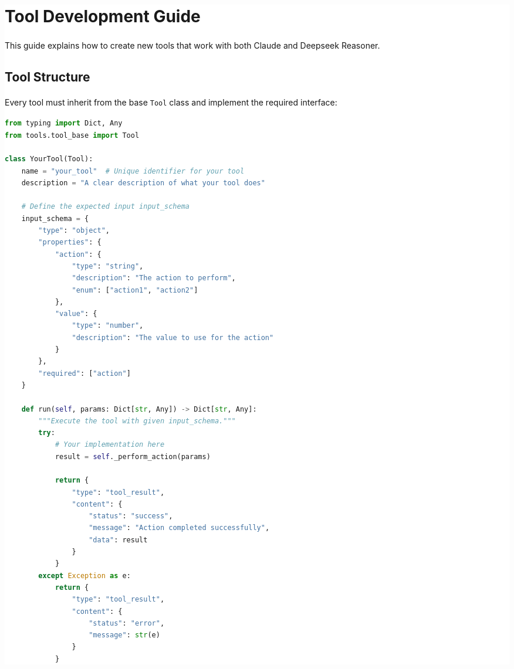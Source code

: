 # Tool Development Guide

This guide explains how to create new tools that work with both Claude and Deepseek Reasoner.

## Tool Structure

Every tool must inherit from the base `Tool` class and implement the required interface:

```python
from typing import Dict, Any
from tools.tool_base import Tool

class YourTool(Tool):
    name = "your_tool"  # Unique identifier for your tool
    description = "A clear description of what your tool does"
    
    # Define the expected input input_schema
    input_schema = {
        "type": "object",
        "properties": {
            "action": {
                "type": "string",
                "description": "The action to perform",
                "enum": ["action1", "action2"]
            },
            "value": {
                "type": "number",
                "description": "The value to use for the action"
            }
        },
        "required": ["action"]
    }

    def run(self, params: Dict[str, Any]) -> Dict[str, Any]:
        """Execute the tool with given input_schema."""
        try:
            # Your implementation here
            result = self._perform_action(params)
            
            return {
                "type": "tool_result",
                "content": {
                    "status": "success",
                    "message": "Action completed successfully",
                    "data": result
                }
            }
        except Exception as e:
            return {
                "type": "tool_result",
                "content": {
                    "status": "error",
                    "message": str(e)
                }
            }
```

